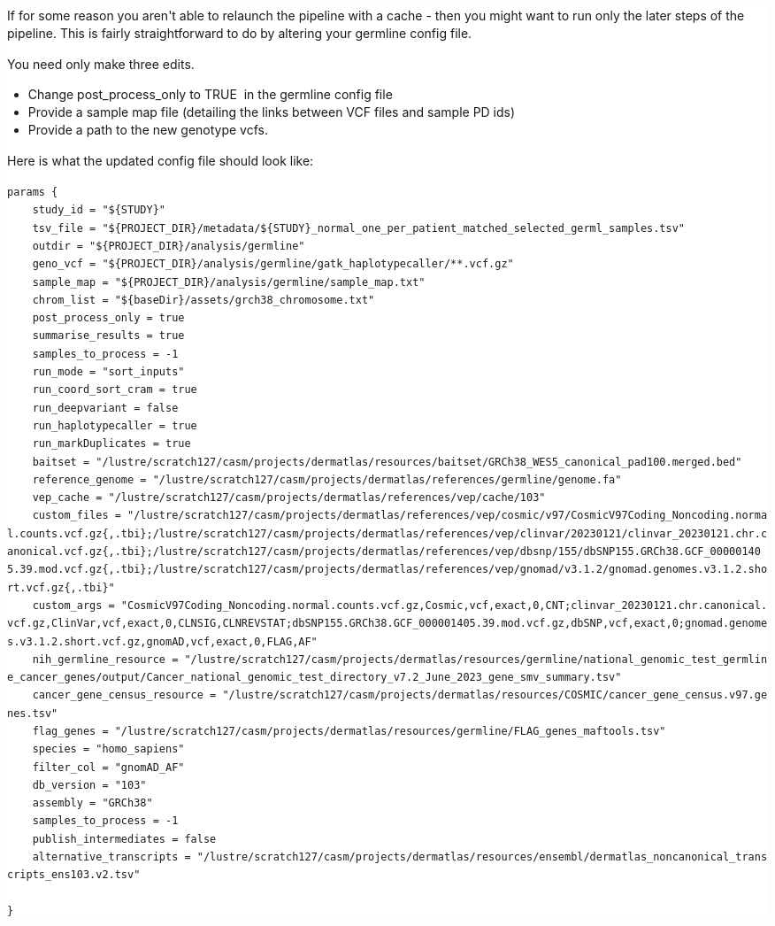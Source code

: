 If for some reason you aren't able to relaunch the pipeline with a cache - then you might want to run only the later steps of the pipeline. This is fairly straightforward to do by altering your germline config file.

You need only make three edits.

- Change post\_process\_only to TRUE  in the germline config file
- Provide a sample map file (detailing the links between VCF files and sample PD ids)
- Provide a path to the new genotype vcfs.

Here is what the updated config file should look like:

```
params {
    study_id = "${STUDY}"
    tsv_file = "${PROJECT_DIR}/metadata/${STUDY}_normal_one_per_patient_matched_selected_germl_samples.tsv"
    outdir = "${PROJECT_DIR}/analysis/germline"
    geno_vcf = "${PROJECT_DIR}/analysis/germline/gatk_haplotypecaller/**.vcf.gz"
	sample_map = "${PROJECT_DIR}/analysis/germline/sample_map.txt"
    chrom_list = "${baseDir}/assets/grch38_chromosome.txt"
    post_process_only = true
    summarise_results = true
    samples_to_process = -1
    run_mode = "sort_inputs"
    run_coord_sort_cram = true
    run_deepvariant = false
    run_haplotypecaller = true
    run_markDuplicates = true
    baitset = "/lustre/scratch127/casm/projects/dermatlas/resources/baitset/GRCh38_WES5_canonical_pad100.merged.bed"
    reference_genome = "/lustre/scratch127/casm/projects/dermatlas/references/germline/genome.fa"
    vep_cache = "/lustre/scratch127/casm/projects/dermatlas/references/vep/cache/103"
    custom_files = "/lustre/scratch127/casm/projects/dermatlas/references/vep/cosmic/v97/CosmicV97Coding_Noncoding.normal.counts.vcf.gz{,.tbi};/lustre/scratch127/casm/projects/dermatlas/references/vep/clinvar/20230121/clinvar_20230121.chr.canonical.vcf.gz{,.tbi};/lustre/scratch127/casm/projects/dermatlas/references/vep/dbsnp/155/dbSNP155.GRCh38.GCF_000001405.39.mod.vcf.gz{,.tbi};/lustre/scratch127/casm/projects/dermatlas/references/vep/gnomad/v3.1.2/gnomad.genomes.v3.1.2.short.vcf.gz{,.tbi}"
    custom_args = "CosmicV97Coding_Noncoding.normal.counts.vcf.gz,Cosmic,vcf,exact,0,CNT;clinvar_20230121.chr.canonical.vcf.gz,ClinVar,vcf,exact,0,CLNSIG,CLNREVSTAT;dbSNP155.GRCh38.GCF_000001405.39.mod.vcf.gz,dbSNP,vcf,exact,0;gnomad.genomes.v3.1.2.short.vcf.gz,gnomAD,vcf,exact,0,FLAG,AF"
    nih_germline_resource = "/lustre/scratch127/casm/projects/dermatlas/resources/germline/national_genomic_test_germline_cancer_genes/output/Cancer_national_genomic_test_directory_v7.2_June_2023_gene_smv_summary.tsv"
    cancer_gene_census_resource = "/lustre/scratch127/casm/projects/dermatlas/resources/COSMIC/cancer_gene_census.v97.genes.tsv"
    flag_genes = "/lustre/scratch127/casm/projects/dermatlas/resources/germline/FLAG_genes_maftools.tsv"
    species = "homo_sapiens"
    filter_col = "gnomAD_AF"
    db_version = "103"
    assembly = "GRCh38"
    samples_to_process = -1
    publish_intermediates = false
    alternative_transcripts = "/lustre/scratch127/casm/projects/dermatlas/resources/ensembl/dermatlas_noncanonical_transcripts_ens103.v2.tsv"
  
}
```
